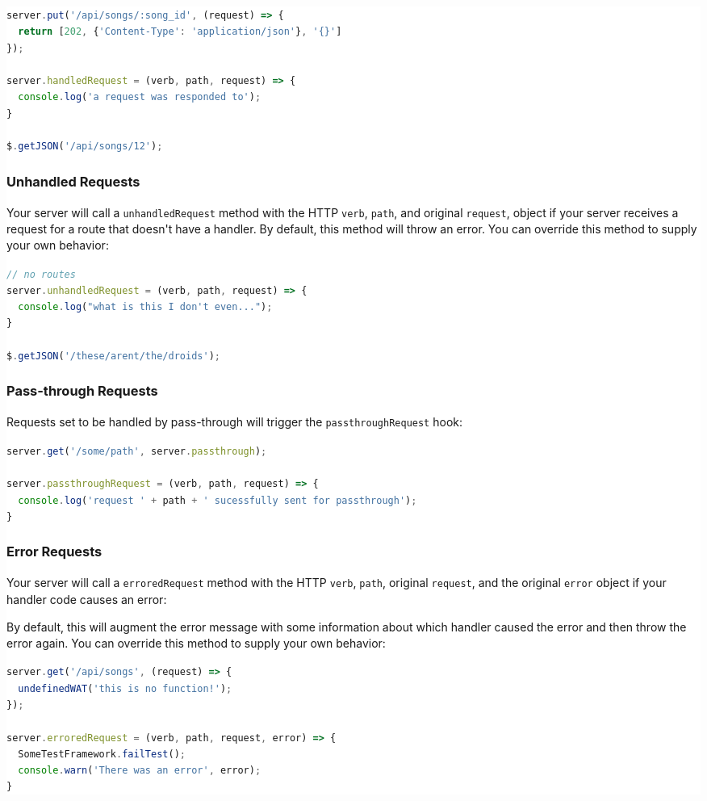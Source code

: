```javascript
server.put('/api/songs/:song_id', (request) => {
  return [202, {'Content-Type': 'application/json'}, '{}']
});

server.handledRequest = (verb, path, request) => {
  console.log('a request was responded to');
}

$.getJSON('/api/songs/12');
```

### Unhandled Requests
Your server will call a `unhandledRequest` method with the HTTP `verb`, `path`, and original `request`,
object if your server receives a request for a route that doesn't have a handler. By default, this method
will throw an error. You can override this method to supply your own behavior:

```javascript
// no routes
server.unhandledRequest = (verb, path, request) => {
  console.log("what is this I don't even...");
}

$.getJSON('/these/arent/the/droids');
```

### Pass-through Requests
Requests set to be handled by pass-through will trigger the `passthroughRequest` hook:

```javascript
server.get('/some/path', server.passthrough);

server.passthroughRequest = (verb, path, request) => {
  console.log('request ' + path + ' sucessfully sent for passthrough');
}
```


### Error Requests
Your server will call a `erroredRequest` method with the HTTP `verb`, `path`, original `request`,
and the original `error` object if your handler code causes an error:

By default, this will augment the error message with some information about which handler caused
the error and then throw the error again. You can override this method to supply your own behavior:

```javascript
server.get('/api/songs', (request) => {
  undefinedWAT('this is no function!');
});

server.erroredRequest = (verb, path, request, error) => {
  SomeTestFramework.failTest();
  console.warn('There was an error', error);
}
```
